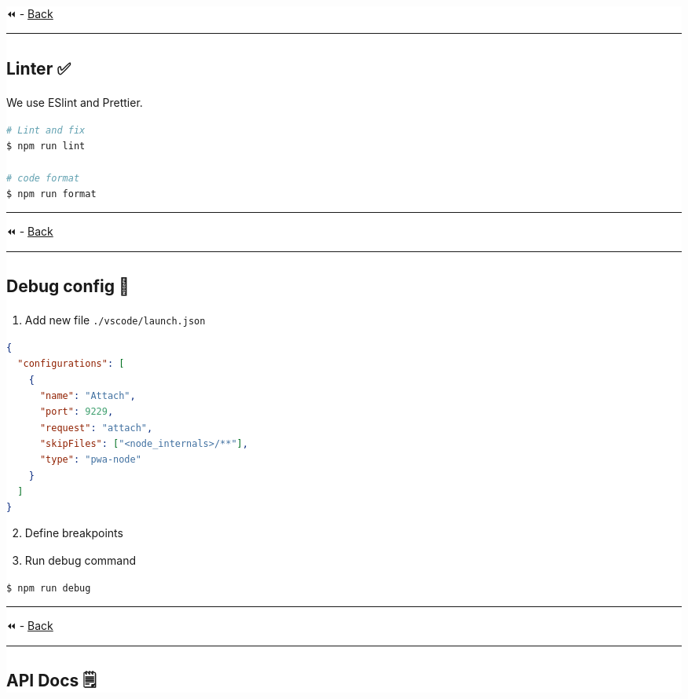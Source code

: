 ⏪️ - [Back](#contents-📦)

---

## Linter ✅

We use ESlint and Prettier.

```bash
# Lint and fix
$ npm run lint

# code format
$ npm run format
```

---

⏪️ - [Back](#contents-📦)

---

## Debug config 🧐

1. Add new file `./vscode/launch.json`

```json
{
  "configurations": [
    {
      "name": "Attach",
      "port": 9229,
      "request": "attach",
      "skipFiles": ["<node_internals>/**"],
      "type": "pwa-node"
    }
  ]
}
```

2. Define breakpoints

3. Run debug command

```shell
$ npm run debug
```

---

⏪️ - [Back](#contents-📦)

---

## API Docs 🗒️

